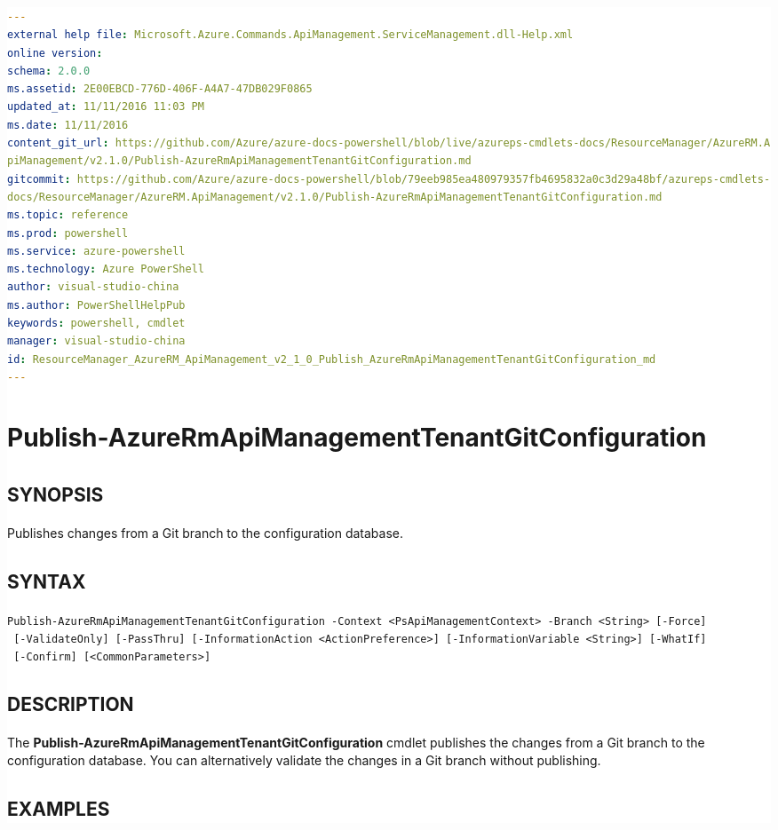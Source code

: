 ```yaml
---
external help file: Microsoft.Azure.Commands.ApiManagement.ServiceManagement.dll-Help.xml
online version: 
schema: 2.0.0
ms.assetid: 2E00EBCD-776D-406F-A4A7-47DB029F0865
updated_at: 11/11/2016 11:03 PM
ms.date: 11/11/2016
content_git_url: https://github.com/Azure/azure-docs-powershell/blob/live/azureps-cmdlets-docs/ResourceManager/AzureRM.ApiManagement/v2.1.0/Publish-AzureRmApiManagementTenantGitConfiguration.md
gitcommit: https://github.com/Azure/azure-docs-powershell/blob/79eeb985ea480979357fb4695832a0c3d29a48bf/azureps-cmdlets-docs/ResourceManager/AzureRM.ApiManagement/v2.1.0/Publish-AzureRmApiManagementTenantGitConfiguration.md
ms.topic: reference
ms.prod: powershell
ms.service: azure-powershell
ms.technology: Azure PowerShell
author: visual-studio-china
ms.author: PowerShellHelpPub
keywords: powershell, cmdlet
manager: visual-studio-china
id: ResourceManager_AzureRM_ApiManagement_v2_1_0_Publish_AzureRmApiManagementTenantGitConfiguration_md
---
```


# Publish-AzureRmApiManagementTenantGitConfiguration

## SYNOPSIS
Publishes changes from a Git branch to the configuration database.

## SYNTAX

```
Publish-AzureRmApiManagementTenantGitConfiguration -Context <PsApiManagementContext> -Branch <String> [-Force]
 [-ValidateOnly] [-PassThru] [-InformationAction <ActionPreference>] [-InformationVariable <String>] [-WhatIf]
 [-Confirm] [<CommonParameters>]
```

## DESCRIPTION
The **Publish-AzureRmApiManagementTenantGitConfiguration** cmdlet publishes the changes from a Git branch to the configuration database.
You can alternatively validate the changes in a Git branch without publishing.

## EXAMPLES
